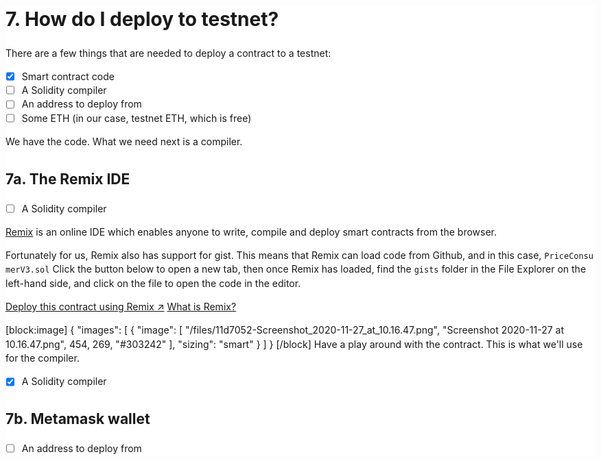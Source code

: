 # 7. How do I deploy to testnet?

There are a few things that are needed to deploy a contract to a testnet:

- [x] Smart contract code 
- [ ] A Solidity compiler 
- [ ] An address to deploy from 
- [ ] Some ETH (in our case, testnet ETH, which is free) 

We have the code. What we need next is a compiler.

## 7a. The Remix IDE

- [ ] A Solidity compiler 

<a href="https://remix.ethereum.org/" target="_blank">Remix</a> is an online IDE which enables anyone to write, compile and deploy smart contracts from the browser.

Fortunately for us, Remix also has support for gist. This means that Remix can load code from Github, and in this case, `PriceConsumerV3.sol` Click the button below to open a new tab, then once Remix has loaded, find the `gists` folder in the File Explorer on the left-hand side, and click on the file to open the code in the editor.

<div class="remix-callout">
  <a href="https://remix.ethereum.org/#version=soljson-v0.6.7+commit.b8d736ae.js&optimize=false&evmVersion=null&gist=0c5928a00094810d2ba01fd8d1083581" target="_blank" class="cl-button--ghost">Deploy this contract using Remix ↗</a>
  <a href="../deploy-your-first-contract/" title="">What is Remix?</a>
</div>

[block:image]
{
  "images": [
    {
      "image": [
        "/files/11d7052-Screenshot_2020-11-27_at_10.16.47.png",
        "Screenshot 2020-11-27 at 10.16.47.png",
        454,
        269,
        "#303242"
      ],
      "sizing": "smart"
    }
  ]
}
[/block]
Have a play around with the contract. This is what we'll use for the compiler.

- [x] A Solidity compiler 

## 7b. Metamask wallet

- [ ] An address to deploy from 
